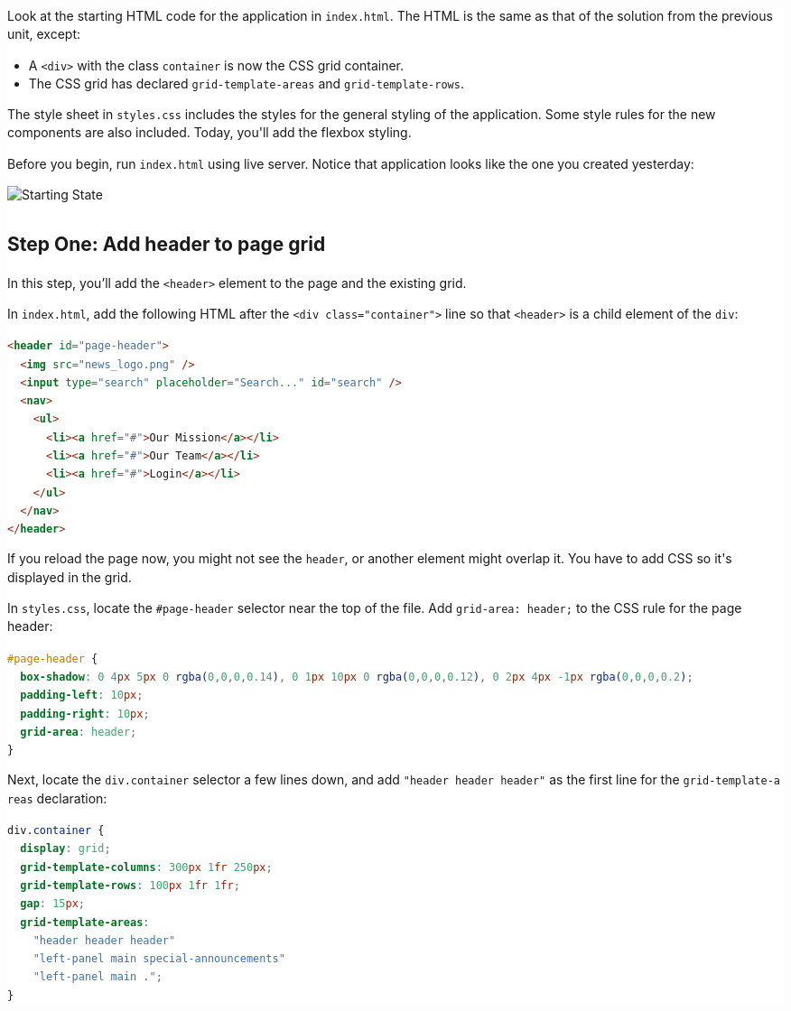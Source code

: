 Look at the starting HTML code for the application in `index.html`. The HTML is the same as that of the solution from the previous unit, except:

- A `<div>` with the class `container` is now the CSS grid container.
- The CSS grid has declared `grid-template-areas` and `grid-template-rows`.

The style sheet in `styles.css` includes the styles for the general styling of the application. Some style rules for the new components are also included. Today, you'll add the flexbox styling.

Before you begin, run `index.html` using live server. Notice that application looks like the one you created yesterday:

![Starting State](./img/starting_state.png)

## Step One: Add header to page grid

In this step, you’ll add the `<header>` element to the page and the existing grid.

In `index.html`, add the following HTML after the `<div class="container">` line so that `<header>` is a child element of the `div`:

```HTML
<header id="page-header">
  <img src="news_logo.png" />
  <input type="search" placeholder="Search..." id="search" />
  <nav>
    <ul>
      <li><a href="#">Our Mission</a></li>
      <li><a href="#">Our Team</a></li>
      <li><a href="#">Login</a></li>
    </ul>
  </nav>
</header>
```

If you reload the page now, you might not see the `header`, or another element might overlap it. You have to add CSS so it's displayed in the grid.

In `styles.css`, locate the `#page-header` selector near the top of the file. Add `grid-area: header;` to the CSS rule for the page header:

```CSS
#page-header {
  box-shadow: 0 4px 5px 0 rgba(0,0,0,0.14), 0 1px 10px 0 rgba(0,0,0,0.12), 0 2px 4px -1px rgba(0,0,0,0.2);
  padding-left: 10px;
  padding-right: 10px;
  grid-area: header;
}
```

Next, locate the `div.container` selector a few lines down, and add `"header header header"` as the first line for the `grid-template-areas` declaration:

```CSS
div.container {
  display: grid;
  grid-template-columns: 300px 1fr 250px;
  grid-template-rows: 100px 1fr 1fr;
  gap: 15px;
  grid-template-areas:
    "header header header"
    "left-panel main special-announcements"
    "left-panel main .";
}
```
